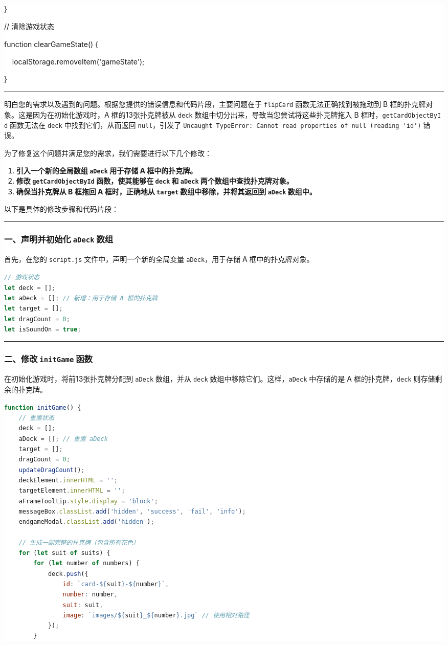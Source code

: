 }

  

// 清除游戏状态

function clearGameState() {

    localStorage.removeItem('gameState');

}

---

明白您的需求以及遇到的问题。根据您提供的错误信息和代码片段，主要问题在于 `flipCard` 函数无法正确找到被拖动到 B 框的扑克牌对象。这是因为在初始化游戏时，A 框的13张扑克牌被从 `deck` 数组中切分出来，导致当您尝试将这些扑克牌拖入 B 框时，`getCardObjectById` 函数无法在 `deck` 中找到它们，从而返回 `null`，引发了 `Uncaught TypeError: Cannot read properties of null (reading 'id')` 错误。

为了修复这个问题并满足您的需求，我们需要进行以下几个修改：

1. **引入一个新的全局数组 `aDeck` 用于存储 A 框中的扑克牌。**
2. **修改 `getCardObjectById` 函数，使其能够在 `deck` 和 `aDeck` 两个数组中查找扑克牌对象。**
3. **确保当扑克牌从 B 框拖回 A 框时，正确地从 `target` 数组中移除，并将其返回到 `aDeck` 数组中。**

以下是具体的修改步骤和代码片段：

---

### **一、声明并初始化 `aDeck` 数组**

首先，在您的 `script.js` 文件中，声明一个新的全局变量 `aDeck`，用于存储 A 框中的扑克牌对象。

```javascript
// 游戏状态
let deck = [];
let aDeck = []; // 新增：用于存储 A 框的扑克牌
let target = [];
let dragCount = 0;
let isSoundOn = true;
```

---

### **二、修改 `initGame` 函数**

在初始化游戏时，将前13张扑克牌分配到 `aDeck` 数组，并从 `deck` 数组中移除它们。这样，`aDeck` 中存储的是 A 框的扑克牌，`deck` 则存储剩余的扑克牌。

```javascript
function initGame() {
    // 重置状态
    deck = [];
    aDeck = []; // 重置 aDeck
    target = [];
    dragCount = 0;
    updateDragCount();
    deckElement.innerHTML = '';
    targetElement.innerHTML = '';
    aFrameTooltip.style.display = 'block';
    messageBox.classList.add('hidden', 'success', 'fail', 'info');
    endgameModal.classList.add('hidden');

    // 生成一副完整的扑克牌（包含所有花色）
    for (let suit of suits) {
        for (let number of numbers) {
            deck.push({
                id: `card-${suit}-${number}`,
                number: number,
                suit: suit,
                image: `images/${suit}_${number}.jpg` // 使用相对路径
            });
        }
```
